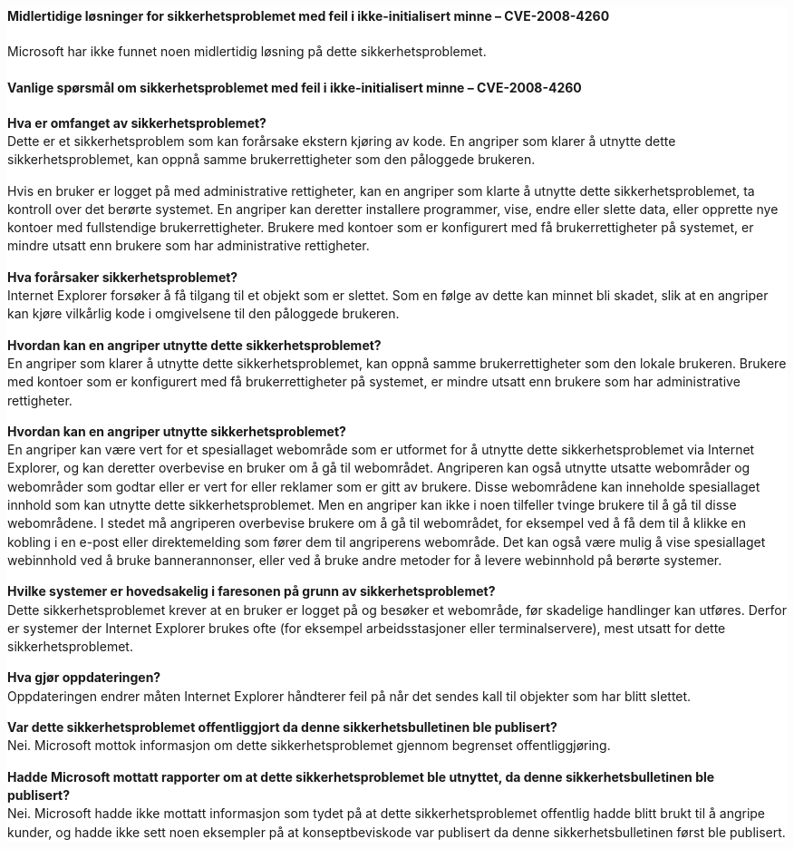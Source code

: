 #### Midlertidige løsninger for sikkerhetsproblemet med feil i ikke-initialisert minne – CVE-2008-4260

Microsoft har ikke funnet noen midlertidig løsning på dette sikkerhetsproblemet.

#### Vanlige spørsmål om sikkerhetsproblemet med feil i ikke-initialisert minne – CVE-2008-4260

**Hva er omfanget av sikkerhetsproblemet?**    
Dette er et sikkerhetsproblem som kan forårsake ekstern kjøring av kode. En angriper som klarer å utnytte dette sikkerhetsproblemet, kan oppnå samme brukerrettigheter som den påloggede brukeren.

Hvis en bruker er logget på med administrative rettigheter, kan en angriper som klarte å utnytte dette sikkerhetsproblemet, ta kontroll over det berørte systemet. En angriper kan deretter installere programmer, vise, endre eller slette data, eller opprette nye kontoer med fullstendige brukerrettigheter. Brukere med kontoer som er konfigurert med få brukerrettigheter på systemet, er mindre utsatt enn brukere som har administrative rettigheter.

**Hva forårsaker sikkerhetsproblemet?**    
Internet Explorer forsøker å få tilgang til et objekt som er slettet. Som en følge av dette kan minnet bli skadet, slik at en angriper kan kjøre vilkårlig kode i omgivelsene til den påloggede brukeren.

**Hvordan kan en angriper utnytte dette sikkerhetsproblemet?**    
En angriper som klarer å utnytte dette sikkerhetsproblemet, kan oppnå samme brukerrettigheter som den lokale brukeren. Brukere med kontoer som er konfigurert med få brukerrettigheter på systemet, er mindre utsatt enn brukere som har administrative rettigheter.

**Hvordan kan en angriper utnytte sikkerhetsproblemet?**    
En angriper kan være vert for et spesiallaget webområde som er utformet for å utnytte dette sikkerhetsproblemet via Internet Explorer, og kan deretter overbevise en bruker om å gå til webområdet. Angriperen kan også utnytte utsatte webområder og webområder som godtar eller er vert for eller reklamer som er gitt av brukere. Disse webområdene kan inneholde spesiallaget innhold som kan utnytte dette sikkerhetsproblemet. Men en angriper kan ikke i noen tilfeller tvinge brukere til å gå til disse webområdene. I stedet må angriperen overbevise brukere om å gå til webområdet, for eksempel ved å få dem til å klikke en kobling i en e-post eller direktemelding som fører dem til angriperens webområde. Det kan også være mulig å vise spesiallaget webinnhold ved å bruke bannerannonser, eller ved å bruke andre metoder for å levere webinnhold på berørte systemer.

**Hvilke systemer er hovedsakelig i faresonen på grunn av sikkerhetsproblemet?**    
Dette sikkerhetsproblemet krever at en bruker er logget på og besøker et webområde, før skadelige handlinger kan utføres. Derfor er systemer der Internet Explorer brukes ofte (for eksempel arbeidsstasjoner eller terminalservere), mest utsatt for dette sikkerhetsproblemet.

**Hva gjør oppdateringen?**    
Oppdateringen endrer måten Internet Explorer håndterer feil på når det sendes kall til objekter som har blitt slettet.

**Var dette sikkerhetsproblemet offentliggjort da denne sikkerhetsbulletinen ble publisert?**    
Nei. Microsoft mottok informasjon om dette sikkerhetsproblemet gjennom begrenset offentliggjøring.

**Hadde Microsoft mottatt rapporter om at dette sikkerhetsproblemet ble utnyttet, da denne sikkerhetsbulletinen ble publisert?**    
Nei. Microsoft hadde ikke mottatt informasjon som tydet på at dette sikkerhetsproblemet offentlig hadde blitt brukt til å angripe kunder, og hadde ikke sett noen eksempler på at konseptbeviskode var publisert da denne sikkerhetsbulletinen først ble publisert.
